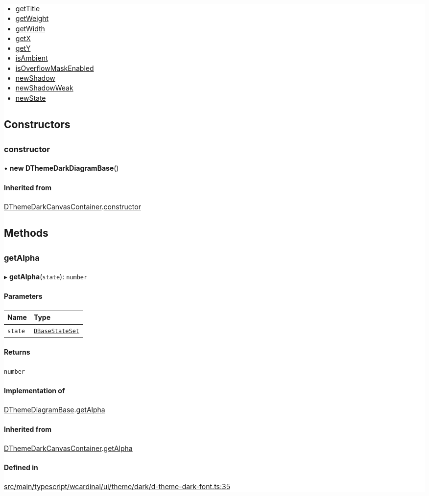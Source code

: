 - [getTitle](DThemeDarkDiagramBase.md#gettitle)
- [getWeight](DThemeDarkDiagramBase.md#getweight)
- [getWidth](DThemeDarkDiagramBase.md#getwidth)
- [getX](DThemeDarkDiagramBase.md#getx)
- [getY](DThemeDarkDiagramBase.md#gety)
- [isAmbient](DThemeDarkDiagramBase.md#isambient)
- [isOverflowMaskEnabled](DThemeDarkDiagramBase.md#isoverflowmaskenabled)
- [newShadow](DThemeDarkDiagramBase.md#newshadow)
- [newShadowWeak](DThemeDarkDiagramBase.md#newshadowweak)
- [newState](DThemeDarkDiagramBase.md#newstate)

## Constructors

### constructor

• **new DThemeDarkDiagramBase**()

#### Inherited from

[DThemeDarkCanvasContainer](DThemeDarkCanvasContainer.md).[constructor](DThemeDarkCanvasContainer.md#constructor)

## Methods

### getAlpha

▸ **getAlpha**(`state`): `number`

#### Parameters

| Name | Type |
| :------ | :------ |
| `state` | [`DBaseStateSet`](../interfaces/DBaseStateSet.md) |

#### Returns

`number`

#### Implementation of

[DThemeDiagramBase](../interfaces/DThemeDiagramBase.md).[getAlpha](../interfaces/DThemeDiagramBase.md#getalpha)

#### Inherited from

[DThemeDarkCanvasContainer](DThemeDarkCanvasContainer.md).[getAlpha](DThemeDarkCanvasContainer.md#getalpha)

#### Defined in

[src/main/typescript/wcardinal/ui/theme/dark/d-theme-dark-font.ts:35](https://github.com/winter-cardinal/winter-cardinal-ui/blob/v0.199.0/src/main/typescript/wcardinal/ui/theme/dark/d-theme-dark-font.ts#L35)
